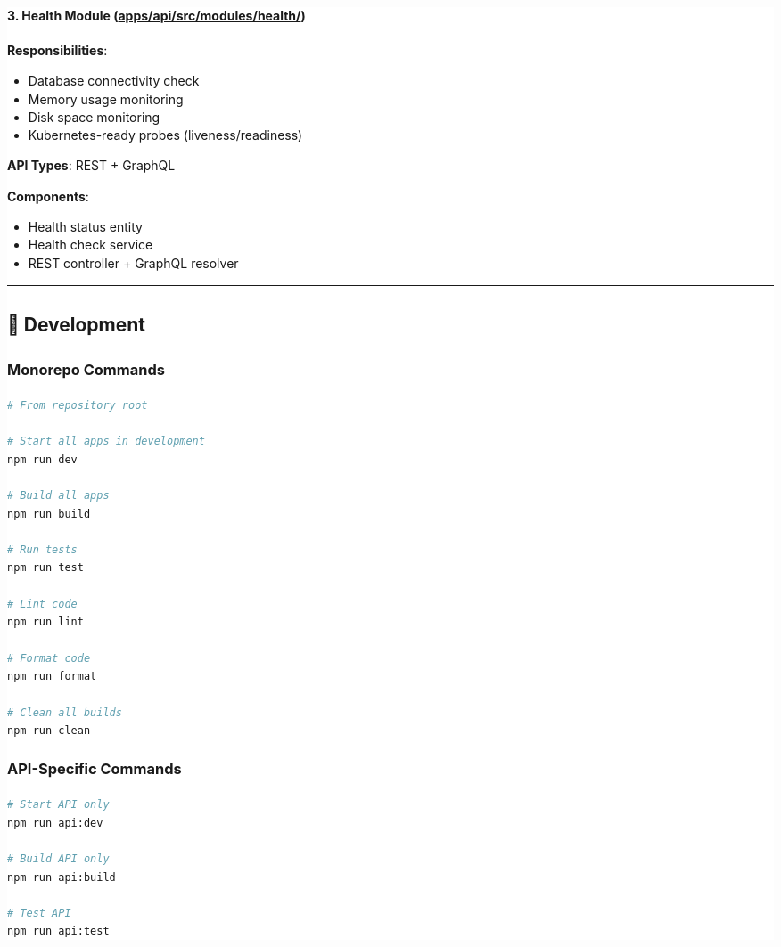 #### 3. Health Module ([apps/api/src/modules/health/](apps/api/src/modules/health/))

**Responsibilities**:
- Database connectivity check
- Memory usage monitoring
- Disk space monitoring
- Kubernetes-ready probes (liveness/readiness)

**API Types**: REST + GraphQL

**Components**:
- Health status entity
- Health check service
- REST controller + GraphQL resolver

---

## 🔧 Development

### Monorepo Commands

```bash
# From repository root

# Start all apps in development
npm run dev

# Build all apps
npm run build

# Run tests
npm run test

# Lint code
npm run lint

# Format code
npm run format

# Clean all builds
npm run clean
```

### API-Specific Commands

```bash
# Start API only
npm run api:dev

# Build API only
npm run api:build

# Test API
npm run api:test
```
